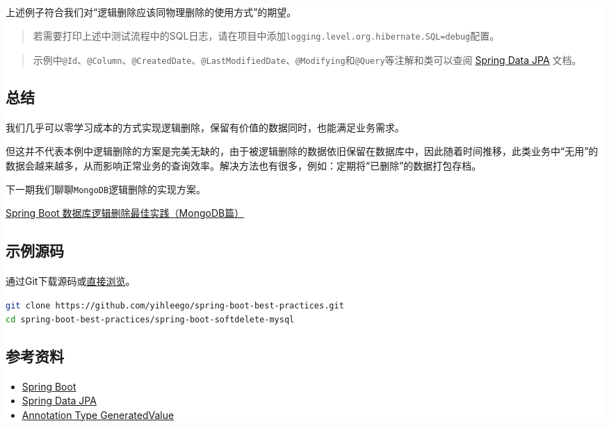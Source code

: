上述例子符合我们对“逻辑删除应该同物理删除的使用方式”的期望。

> 若需要打印上述中测试流程中的SQL日志，请在项目中添加`logging.level.org.hibernate.SQL=debug`配置。

> 示例中`@Id`、`@Column`、`@CreatedDate`、`@LastModifiedDate`、`@Modifying`和`@Query`等注解和类可以查阅 [Spring Data JPA] 文档。

## 总结

我们几乎可以零学习成本的方式实现逻辑删除，保留有价值的数据同时，也能满足业务需求。

但这并不代表本例中逻辑删除的方案是完美无缺的，由于被逻辑删除的数据依旧保留在数据库中，因此随着时间推移，此类业务中“无用”的数据会越来越多，从而影响正常业务的查询效率。解决方法也有很多，例如：定期将“已删除”的数据打包存档。

下一期我们聊聊`MongoDB`逻辑删除的实现方案。

[Spring Boot 数据库逻辑删除最佳实践（MongoDB篇）](../spring-boot-softdelete-mongodb/README.md)

## 示例源码

通过Git下载源码或[直接浏览][spring-boot-softdelete-mysql]。

```bash
git clone https://github.com/yihleego/spring-boot-best-practices.git
cd spring-boot-best-practices/spring-boot-softdelete-mysql
```

## 参考资料

- [Spring Boot]
- [Spring Data JPA]
- [Annotation Type GeneratedValue]

[Spring Boot]:https://spring.io/projects/spring-boot

[Spring Data JPA]:https://docs.spring.io/spring-data/jpa/docs/current/reference/html/#jpa.entity-persistence

[Annotation Type GeneratedValue]:https://docs.oracle.com/javaee/7/api/javax/persistence/GeneratedValue.html

[spring-boot-softdelete-mysql]:https://github.com/yihleego/spring-boot-best-practices/tree/main/spring-boot-softdelete-mysql

